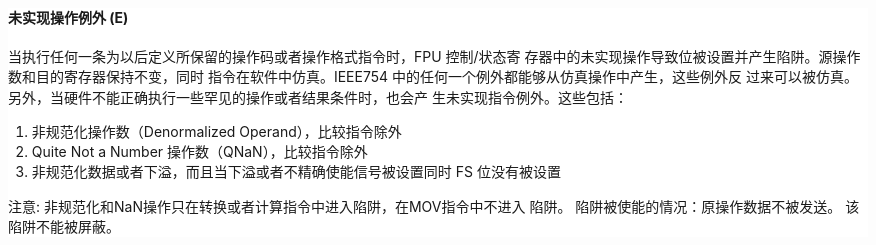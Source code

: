 #### 未实现操作例外 (E)

当执行任何一条为以后定义所保留的操作码或者操作格式指令时，FPU 控制/状态寄
存器中的未实现操作导致位被设置并产生陷阱。源操作数和目的寄存器保持不变，同时
指令在软件中仿真。IEEE754 中的任何一个例外都能够从仿真操作中产生，这些例外反
过来可以被仿真。另外，当硬件不能正确执行一些罕见的操作或者结果条件时，也会产
生未实现指令例外。这些包括：

1. 非规范化操作数（Denormalized Operand），比较指令除外
1. Quite Not a Number 操作数（QNaN），比较指令除外
1. 非规范化数据或者下溢，而且当下溢或者不精确使能信号被设置同时 FS 位没有被设置

注意: 非规范化和NaN操作只在转换或者计算指令中进入陷阱，在MOV指令中不进入 陷阱。
陷阱被使能的情况：原操作数据不被发送。 该陷阱不能被屏蔽。
